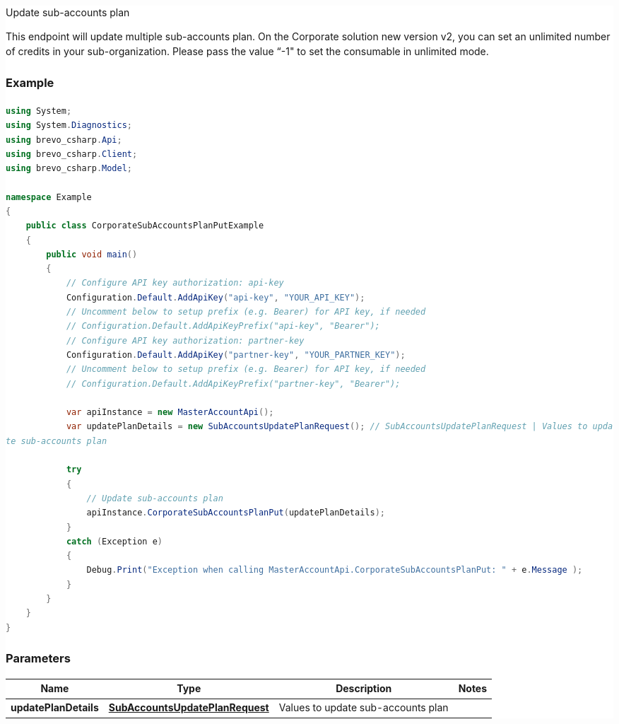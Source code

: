 Update sub-accounts plan

This endpoint will update multiple sub-accounts plan. On the Corporate solution new version v2, you can set an unlimited number of credits in your sub-organization. Please pass the value “-1\" to set the consumable in unlimited mode.

### Example
```csharp
using System;
using System.Diagnostics;
using brevo_csharp.Api;
using brevo_csharp.Client;
using brevo_csharp.Model;

namespace Example
{
    public class CorporateSubAccountsPlanPutExample
    {
        public void main()
        {
            // Configure API key authorization: api-key
            Configuration.Default.AddApiKey("api-key", "YOUR_API_KEY");
            // Uncomment below to setup prefix (e.g. Bearer) for API key, if needed
            // Configuration.Default.AddApiKeyPrefix("api-key", "Bearer");
            // Configure API key authorization: partner-key
            Configuration.Default.AddApiKey("partner-key", "YOUR_PARTNER_KEY");
            // Uncomment below to setup prefix (e.g. Bearer) for API key, if needed
            // Configuration.Default.AddApiKeyPrefix("partner-key", "Bearer");

            var apiInstance = new MasterAccountApi();
            var updatePlanDetails = new SubAccountsUpdatePlanRequest(); // SubAccountsUpdatePlanRequest | Values to update sub-accounts plan

            try
            {
                // Update sub-accounts plan
                apiInstance.CorporateSubAccountsPlanPut(updatePlanDetails);
            }
            catch (Exception e)
            {
                Debug.Print("Exception when calling MasterAccountApi.CorporateSubAccountsPlanPut: " + e.Message );
            }
        }
    }
}
```

### Parameters

Name | Type | Description  | Notes
------------- | ------------- | ------------- | -------------
 **updatePlanDetails** | [**SubAccountsUpdatePlanRequest**](SubAccountsUpdatePlanRequest.md)| Values to update sub-accounts plan | 
